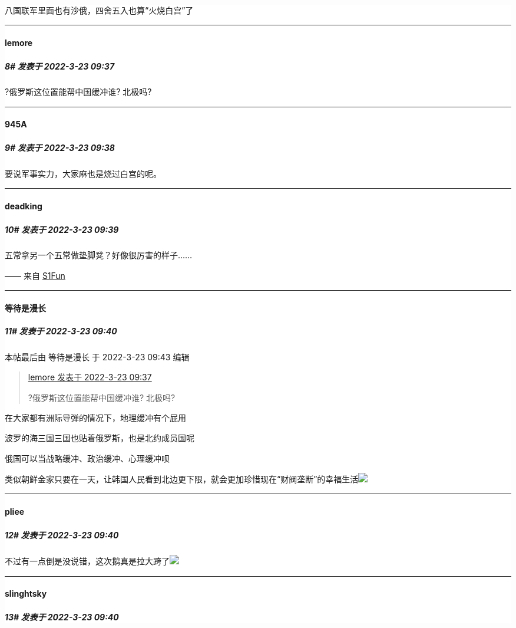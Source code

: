 八国联军里面也有沙俄，四舍五入也算“火烧白宫”了

*****

####  lemore  
##### 8#       发表于 2022-3-23 09:37

?俄罗斯这位置能帮中国缓冲谁? 北极吗?

*****

####  945A  
##### 9#       发表于 2022-3-23 09:38

要说军事实力，大家麻也是烧过白宫的呢。

*****

####  deadking  
##### 10#       发表于 2022-3-23 09:39

五常拿另一个五常做垫脚凳？好像很厉害的样子……

—— 来自 [S1Fun](https://s1fun.koalcat.com)

*****

####  等待是漫长  
##### 11#       发表于 2022-3-23 09:40

 本帖最后由 等待是漫长 于 2022-3-23 09:43 编辑 
<blockquote><a href="httphttps://bbs.saraba1st.com/2b/forum.php?mod=redirect&amp;goto=findpost&amp;pid=55151341&amp;ptid=2059479" target="_blank">lemore 发表于 2022-3-23 09:37</a>

?俄罗斯这位置能帮中国缓冲谁? 北极吗?</blockquote>
在大家都有洲际导弹的情况下，地理缓冲有个屁用

波罗的海三国三国也贴着俄罗斯，也是北约成员国呢

俄国可以当战略缓冲、政治缓冲、心理缓冲呗

类似朝鲜金家只要在一天，让韩国人民看到北边更下限，就会更加珍惜现在“财阀垄断”的幸福生活<img src="https://static.saraba1st.com/image/smiley/face2017/037.png" referrerpolicy="no-referrer">

*****

####  pliee  
##### 12#       发表于 2022-3-23 09:40

不过有一点倒是没说错，这次鹅真是拉大跨了<img src="https://static.saraba1st.com/image/smiley/face2017/067.png" referrerpolicy="no-referrer">

*****

####  slinghtsky  
##### 13#       发表于 2022-3-23 09:40
